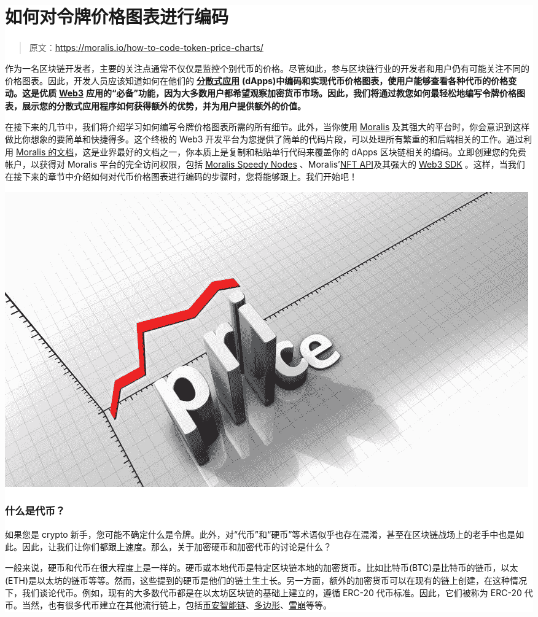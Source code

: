 # 如何对令牌价格图表进行编码

> 原文：<https://moralis.io/how-to-code-token-price-charts/>

作为一名区块链开发者，主要的关注点通常不仅仅是监控个别代币的价格。尽管如此，参与区块链行业的开发者和用户仍有可能关注不同的价格图表。因此，开发人员应该知道如何在他们的 [**分散式应用**](https://moralis.io/decentralized-applications-explained-what-are-dapps/) **(dApps)中编码和实现代币价格图表，使用户能够查看各种代币的价格变动。这是优质** [**Web3**](https://moralis.io/the-ultimate-guide-to-web3-what-is-web3/) **应用的“必备”功能，因为大多数用户都希望观察加密货币市场。因此，我们将通过教您如何最轻松地编写令牌价格图表，展示您的分散式应用程序如何获得额外的优势，并为用户提供额外的价值。**

在接下来的几节中，我们将介绍学习如何编写令牌价格图表所需的所有细节。此外，当你使用 [Moralis](https://moralis.io/) 及其强大的平台时，你会意识到这样做比你想象的要简单和快捷得多。这个终极的 Web3 开发平台为您提供了简单的代码片段，可以处理所有繁重的和后端相关的工作。通过利用 [Moralis 的文档](https://docs.moralis.io/)，这是业界最好的文档之一，你本质上是复制和粘贴单行代码来覆盖你的 dApps 区块链相关的编码。立即创建您的免费帐户，以获得对 Moralis 平台的完全访问权限，包括 [Moralis Speedy Nodes](https://moralis.io/speedy-nodes/) 、Moralis’[NFT API](https://moralis.io/ultimate-nft-api-exploring-moralis-nft-api/)及其强大的 [Web3 SDK](https://moralis.io/exploring-moralis-sdk-the-ultimate-web3-sdk/) 。这样，当我们在接下来的章节中介绍如何对代币价格图表进行编码的步骤时，您将能够跟上。我们开始吧！

![](img/8f7362db5529c6c92230d41275f44e32.png)

### 什么是代币？

如果您是 crypto 新手，您可能不确定什么是令牌。此外，对“代币”和“硬币”等术语似乎也存在混淆，甚至在区块链战场上的老手中也是如此。因此，让我们让你们都跟上速度。那么，关于加密硬币和加密代币的讨论是什么？

一般来说，硬币和代币在很大程度上是一样的。硬币或本地代币是特定区块链本地的加密货币。比如比特币(BTC)是比特币的链币，以太(ETH)是以太坊的链币等等。然而，这些提到的硬币是他们的链土生土长。另一方面，额外的加密货币可以在现有的链上创建，在这种情况下，我们谈论代币。例如，现有的大多数代币都是在以太坊区块链的基础上建立的，遵循 ERC-20 代币标准。因此，它们被称为 ERC-20 代币。当然，也有很多代币建立在其他流行链上，包括[币安智能链](https://moralis.io/bsc-programming-guide-intro-to-binance-smart-chain-development-in-10-minutes/)、[多边形](https://moralis.io/how-to-build-polygon-dapps-easily/)、[雪崩](https://moralis.io/moralis-announces-full-support-for-avalanche/)等等。
